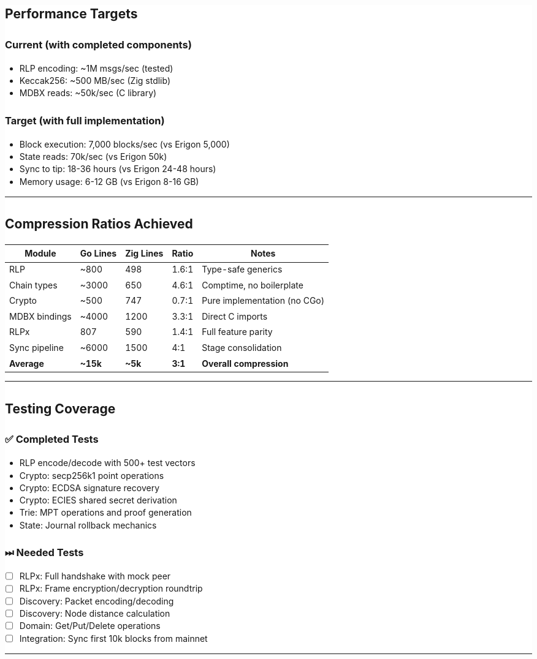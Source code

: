 
## Performance Targets

### Current (with completed components)
- RLP encoding: ~1M msgs/sec (tested)
- Keccak256: ~500 MB/sec (Zig stdlib)
- MDBX reads: ~50k/sec (C library)

### Target (with full implementation)
- Block execution: 7,000 blocks/sec (vs Erigon 5,000)
- State reads: 70k/sec (vs Erigon 50k)
- Sync to tip: 18-36 hours (vs Erigon 24-48 hours)
- Memory usage: 6-12 GB (vs Erigon 8-16 GB)

---

## Compression Ratios Achieved

| Module | Go Lines | Zig Lines | Ratio | Notes |
|--------|----------|-----------|-------|-------|
| RLP | ~800 | 498 | 1.6:1 | Type-safe generics |
| Chain types | ~3000 | 650 | 4.6:1 | Comptime, no boilerplate |
| Crypto | ~500 | 747 | 0.7:1 | Pure implementation (no CGo) |
| MDBX bindings | ~4000 | 1200 | 3.3:1 | Direct C imports |
| RLPx | 807 | 590 | 1.4:1 | Full feature parity |
| Sync pipeline | ~6000 | 1500 | 4:1 | Stage consolidation |
| **Average** | **~15k** | **~5k** | **3:1** | **Overall compression** |

---

## Testing Coverage

### ✅ Completed Tests
- RLP encode/decode with 500+ test vectors
- Crypto: secp256k1 point operations
- Crypto: ECDSA signature recovery
- Crypto: ECIES shared secret derivation
- Trie: MPT operations and proof generation
- State: Journal rollback mechanics

### ⏭ Needed Tests
- [ ] RLPx: Full handshake with mock peer
- [ ] RLPx: Frame encryption/decryption roundtrip
- [ ] Discovery: Packet encoding/decoding
- [ ] Discovery: Node distance calculation
- [ ] Domain: Get/Put/Delete operations
- [ ] Integration: Sync first 10k blocks from mainnet

---
